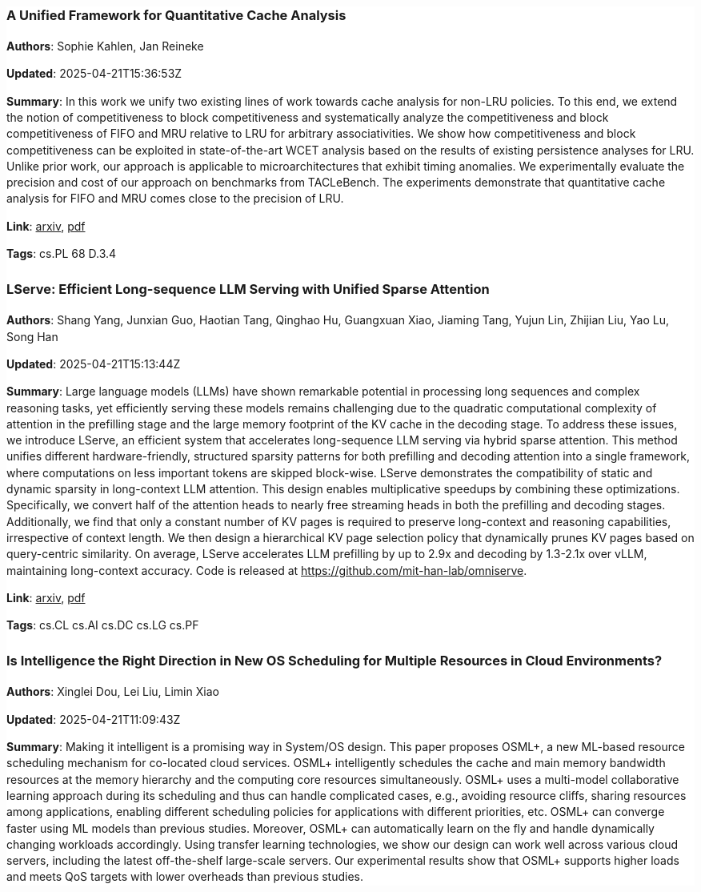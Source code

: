 
### A Unified Framework for Quantitative Cache Analysis
**Authors**: Sophie Kahlen, Jan Reineke

**Updated**: 2025-04-21T15:36:53Z

**Summary**: In this work we unify two existing lines of work towards cache analysis for non-LRU policies. To this end, we extend the notion of competitiveness to block competitiveness and systematically analyze the competitiveness and block competitiveness of FIFO and MRU relative to LRU for arbitrary associativities. We show how competitiveness and block competitiveness can be exploited in state-of-the-art WCET analysis based on the results of existing persistence analyses for LRU. Unlike prior work, our approach is applicable to microarchitectures that exhibit timing anomalies. We experimentally evaluate the precision and cost of our approach on benchmarks from TACLeBench. The experiments demonstrate that quantitative cache analysis for FIFO and MRU comes close to the precision of LRU.

**Link**: [arxiv](http://arxiv.org/abs/2503.16588v3),  [pdf](http://arxiv.org/pdf/2503.16588v3)

**Tags**: cs.PL 68 D.3.4 



### LServe: Efficient Long-sequence LLM Serving with Unified Sparse   Attention
**Authors**: Shang Yang, Junxian Guo, Haotian Tang, Qinghao Hu, Guangxuan Xiao, Jiaming Tang, Yujun Lin, Zhijian Liu, Yao Lu, Song Han

**Updated**: 2025-04-21T15:13:44Z

**Summary**: Large language models (LLMs) have shown remarkable potential in processing long sequences and complex reasoning tasks, yet efficiently serving these models remains challenging due to the quadratic computational complexity of attention in the prefilling stage and the large memory footprint of the KV cache in the decoding stage. To address these issues, we introduce LServe, an efficient system that accelerates long-sequence LLM serving via hybrid sparse attention. This method unifies different hardware-friendly, structured sparsity patterns for both prefilling and decoding attention into a single framework, where computations on less important tokens are skipped block-wise. LServe demonstrates the compatibility of static and dynamic sparsity in long-context LLM attention. This design enables multiplicative speedups by combining these optimizations. Specifically, we convert half of the attention heads to nearly free streaming heads in both the prefilling and decoding stages. Additionally, we find that only a constant number of KV pages is required to preserve long-context and reasoning capabilities, irrespective of context length. We then design a hierarchical KV page selection policy that dynamically prunes KV pages based on query-centric similarity. On average, LServe accelerates LLM prefilling by up to 2.9x and decoding by 1.3-2.1x over vLLM, maintaining long-context accuracy. Code is released at https://github.com/mit-han-lab/omniserve.

**Link**: [arxiv](http://arxiv.org/abs/2502.14866v2),  [pdf](http://arxiv.org/pdf/2502.14866v2)

**Tags**: cs.CL cs.AI cs.DC cs.LG cs.PF 



### Is Intelligence the Right Direction in New OS Scheduling for Multiple   Resources in Cloud Environments?
**Authors**: Xinglei Dou, Lei Liu, Limin Xiao

**Updated**: 2025-04-21T11:09:43Z

**Summary**: Making it intelligent is a promising way in System/OS design. This paper proposes OSML+, a new ML-based resource scheduling mechanism for co-located cloud services. OSML+ intelligently schedules the cache and main memory bandwidth resources at the memory hierarchy and the computing core resources simultaneously. OSML+ uses a multi-model collaborative learning approach during its scheduling and thus can handle complicated cases, e.g., avoiding resource cliffs, sharing resources among applications, enabling different scheduling policies for applications with different priorities, etc. OSML+ can converge faster using ML models than previous studies. Moreover, OSML+ can automatically learn on the fly and handle dynamically changing workloads accordingly. Using transfer learning technologies, we show our design can work well across various cloud servers, including the latest off-the-shelf large-scale servers. Our experimental results show that OSML+ supports higher loads and meets QoS targets with lower overheads than previous studies.
